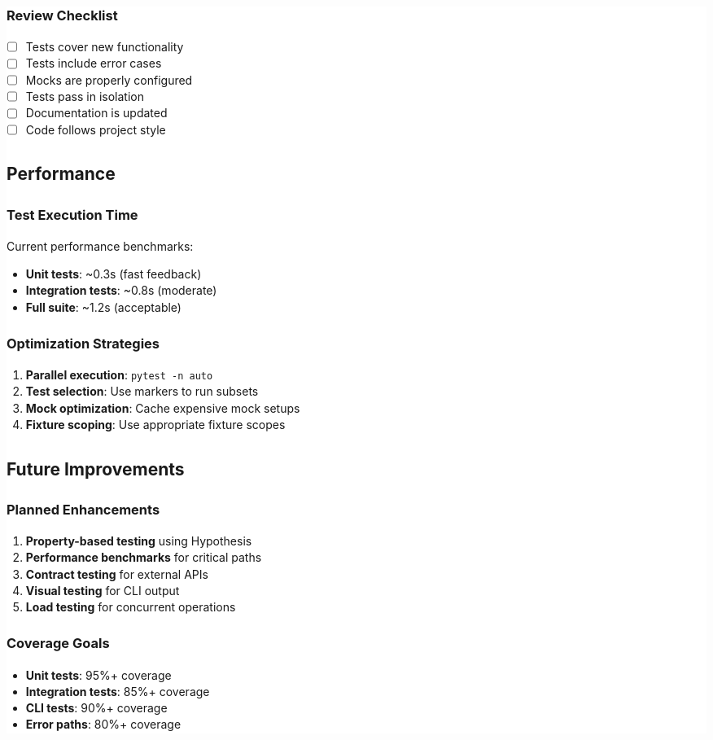 ### Review Checklist

- [ ] Tests cover new functionality
- [ ] Tests include error cases
- [ ] Mocks are properly configured
- [ ] Tests pass in isolation
- [ ] Documentation is updated
- [ ] Code follows project style

## Performance

### Test Execution Time

Current performance benchmarks:

- **Unit tests**: ~0.3s (fast feedback)
- **Integration tests**: ~0.8s (moderate)
- **Full suite**: ~1.2s (acceptable)

### Optimization Strategies

1. **Parallel execution**: `pytest -n auto`
2. **Test selection**: Use markers to run subsets
3. **Mock optimization**: Cache expensive mock setups
4. **Fixture scoping**: Use appropriate fixture scopes

## Future Improvements

### Planned Enhancements

1. **Property-based testing** using Hypothesis
2. **Performance benchmarks** for critical paths
3. **Contract testing** for external APIs
4. **Visual testing** for CLI output
5. **Load testing** for concurrent operations

### Coverage Goals

- **Unit tests**: 95%+ coverage
- **Integration tests**: 85%+ coverage
- **CLI tests**: 90%+ coverage
- **Error paths**: 80%+ coverage